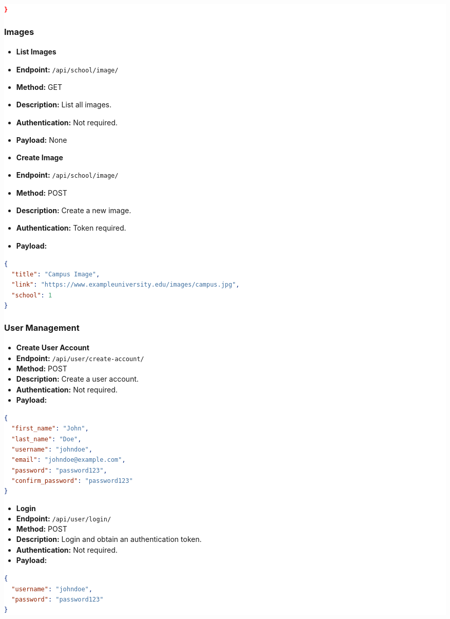  ```json
 }
 ```

### Images

- **List Images**
- **Endpoint:** `/api/school/image/`
- **Method:** GET
- **Description:** List all images.
- **Authentication:** Not required.
- **Payload:** None

- **Create Image**
- **Endpoint:** `/api/school/image/`
- **Method:** POST
- **Description:** Create a new image.
- **Authentication:** Token required.
- **Payload:**
 ```json
 {
   "title": "Campus Image",
   "link": "https://www.exampleuniversity.edu/images/campus.jpg",
   "school": 1
 }
 ```

### User Management

- **Create User Account**
- **Endpoint:** `/api/user/create-account/`
- **Method:** POST
- **Description:** Create a user account.
- **Authentication:** Not required.
- **Payload:**
 ```json
 {
   "first_name": "John",
   "last_name": "Doe",
   "username": "johndoe",
   "email": "johndoe@example.com",
   "password": "password123",
   "confirm_password": "password123"
 }
 ```

- **Login**
- **Endpoint:** `/api/user/login/`
- **Method:** POST
- **Description:** Login and obtain an authentication token.
- **Authentication:** Not required.
- **Payload:**
 ```json
 {
   "username": "johndoe",
   "password": "password123"
 }
 ```
